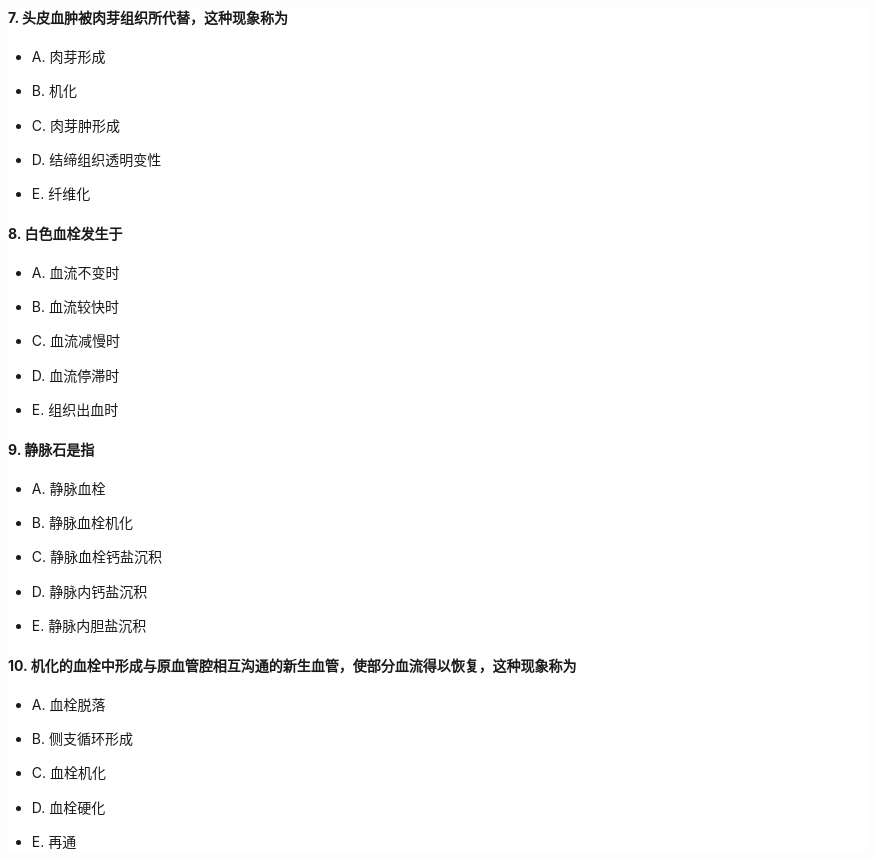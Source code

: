 





#### 7. 头皮血肿被肉芽组织所代替，这种现象称为

* A. 肉芽形成

* B. 机化

* C. 肉芽肿形成

* D. 结缔组织透明变性

* E. 纤维化







#### 8. 白色血栓发生于

* A. 血流不变时

* B. 血流较快时

* C. 血流减慢时

* D. 血流停滞时

* E. 组织出血时







#### 9. 静脉石是指

* A. 静脉血栓

* B. 静脉血栓机化

* C. 静脉血栓钙盐沉积

* D. 静脉内钙盐沉积

* E. 静脉内胆盐沉积







#### 10. 机化的血栓中形成与原血管腔相互沟通的新生血管，使部分血流得以恢复，这种现象称为

* A. 血栓脱落

* B. 侧支循环形成

* C. 血栓机化

* D. 血栓硬化

* E. 再通
